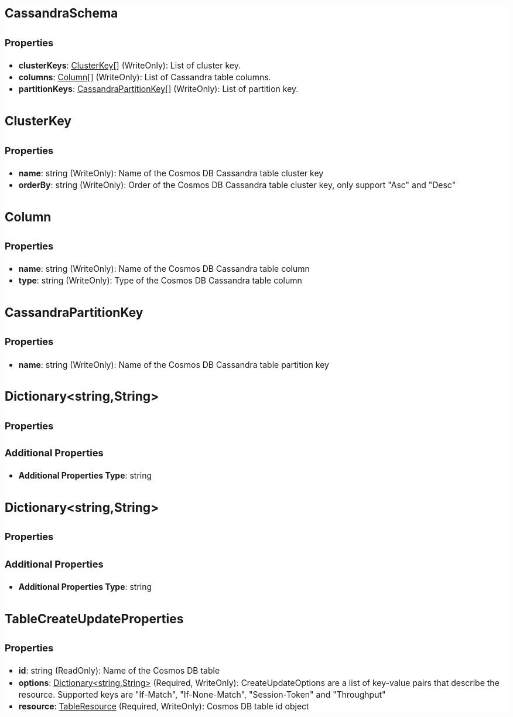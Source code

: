## CassandraSchema
### Properties
* **clusterKeys**: [ClusterKey](#clusterkey)[] (WriteOnly): List of cluster key.
* **columns**: [Column](#column)[] (WriteOnly): List of Cassandra table columns.
* **partitionKeys**: [CassandraPartitionKey](#cassandrapartitionkey)[] (WriteOnly): List of partition key.

## ClusterKey
### Properties
* **name**: string (WriteOnly): Name of the Cosmos DB Cassandra table cluster key
* **orderBy**: string (WriteOnly): Order of the Cosmos DB Cassandra table cluster key, only support "Asc" and "Desc"

## Column
### Properties
* **name**: string (WriteOnly): Name of the Cosmos DB Cassandra table column
* **type**: string (WriteOnly): Type of the Cosmos DB Cassandra table column

## CassandraPartitionKey
### Properties
* **name**: string (WriteOnly): Name of the Cosmos DB Cassandra table partition key

## Dictionary<string,String>
### Properties
### Additional Properties
* **Additional Properties Type**: string

## Dictionary<string,String>
### Properties
### Additional Properties
* **Additional Properties Type**: string

## TableCreateUpdateProperties
### Properties
* **id**: string (ReadOnly): Name of the Cosmos DB table
* **options**: [Dictionary<string,String>](#dictionarystringstring) (Required, WriteOnly): CreateUpdateOptions are a list of key-value pairs that describe the resource. Supported keys are "If-Match", "If-None-Match", "Session-Token" and "Throughput"
* **resource**: [TableResource](#tableresource) (Required, WriteOnly): Cosmos DB table id object
